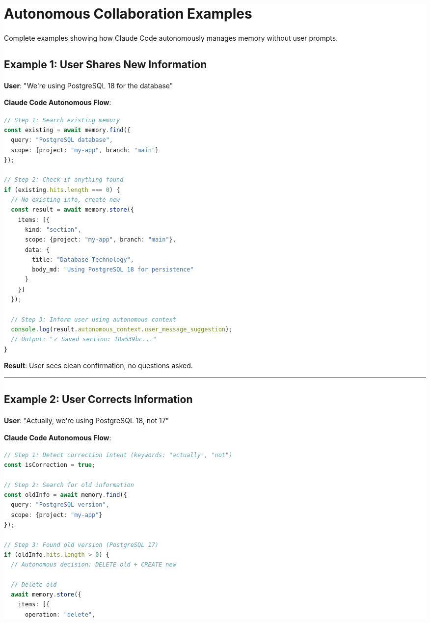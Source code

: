 # Autonomous Collaboration Examples

Complete examples showing how Claude Code autonomously manages memory without user prompts.

## Example 1: User Shares New Information

**User**: "We're using PostgreSQL 18 for the database"

**Claude Code Autonomous Flow**:

```typescript
// Step 1: Search existing memory
const existing = await memory.find({
  query: "PostgreSQL database",
  scope: {project: "my-app", branch: "main"}
});

// Step 2: Check if anything found
if (existing.hits.length === 0) {
  // No existing info, create new
  const result = await memory.store({
    items: [{
      kind: "section",
      scope: {project: "my-app", branch: "main"},
      data: {
        title: "Database Technology",
        body_md: "Using PostgreSQL 18 for persistence"
      }
    }]
  });

  // Step 3: Inform user using autonomous context
  console.log(result.autonomous_context.user_message_suggestion);
  // Output: "✓ Saved section: 18a539bc..."
}
```

**Result**: User sees clean confirmation, no questions asked.

---

## Example 2: User Corrects Information

**User**: "Actually, we're using PostgreSQL 18, not 17"

**Claude Code Autonomous Flow**:

```typescript
// Step 1: Detect correction intent (keywords: "actually", "not")
const isCorrection = true;

// Step 2: Search for old information
const oldInfo = await memory.find({
  query: "PostgreSQL version",
  scope: {project: "my-app"}
});

// Step 3: Found old version (PostgreSQL 17)
if (oldInfo.hits.length > 0) {
  // Autonomous decision: DELETE old + CREATE new

  // Delete old
  await memory.store({
    items: [{
      operation: "delete",
```